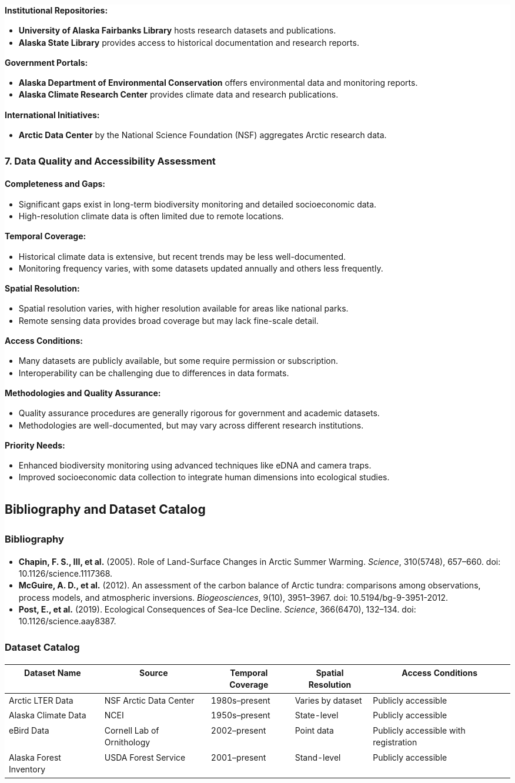 **Institutional Repositories:**
- **University of Alaska Fairbanks Library** hosts research datasets and publications.
- **Alaska State Library** provides access to historical documentation and research reports.

**Government Portals:**
- **Alaska Department of Environmental Conservation** offers environmental data and monitoring reports.
- **Alaska Climate Research Center** provides climate data and research publications.

**International Initiatives:**
- **Arctic Data Center** by the National Science Foundation (NSF) aggregates Arctic research data.

### 7. Data Quality and Accessibility Assessment

**Completeness and Gaps:**
- Significant gaps exist in long-term biodiversity monitoring and detailed socioeconomic data.
- High-resolution climate data is often limited due to remote locations.

**Temporal Coverage:**
- Historical climate data is extensive, but recent trends may be less well-documented.
- Monitoring frequency varies, with some datasets updated annually and others less frequently.

**Spatial Resolution:**
- Spatial resolution varies, with higher resolution available for areas like national parks.
- Remote sensing data provides broad coverage but may lack fine-scale detail.

**Access Conditions:**
- Many datasets are publicly available, but some require permission or subscription.
- Interoperability can be challenging due to differences in data formats.

**Methodologies and Quality Assurance:**
- Quality assurance procedures are generally rigorous for government and academic datasets.
- Methodologies are well-documented, but may vary across different research institutions.

**Priority Needs:**
- Enhanced biodiversity monitoring using advanced techniques like eDNA and camera traps.
- Improved socioeconomic data collection to integrate human dimensions into ecological studies.

## Bibliography and Dataset Catalog

### Bibliography
- **Chapin, F. S., III, et al.** (2005). Role of Land-Surface Changes in Arctic Summer Warming. *Science*, 310(5748), 657–660. doi: 10.1126/science.1117368.
- **McGuire, A. D., et al.** (2012). An assessment of the carbon balance of Arctic tundra: comparisons among observations, process models, and atmospheric inversions. *Biogeosciences*, 9(10), 3951–3967. doi: 10.5194/bg-9-3951-2012.
- **Post, E., et al.** (2019). Ecological Consequences of Sea-Ice Decline. *Science*, 366(6470), 132–134. doi: 10.1126/science.aay8387.

### Dataset Catalog

| Dataset Name | Source | Temporal Coverage | Spatial Resolution | Access Conditions |
|-------------|--------|-------------------|-------------------|-------------------|
| Arctic LTER Data | NSF Arctic Data Center | 1980s–present | Varies by dataset | Publicly accessible |
| Alaska Climate Data | NCEI | 1950s–present | State-level | Publicly accessible |
| eBird Data | Cornell Lab of Ornithology | 2002–present | Point data | Publicly accessible with registration |
| Alaska Forest Inventory | USDA Forest Service | 2001–present | Stand-level | Publicly accessible |
